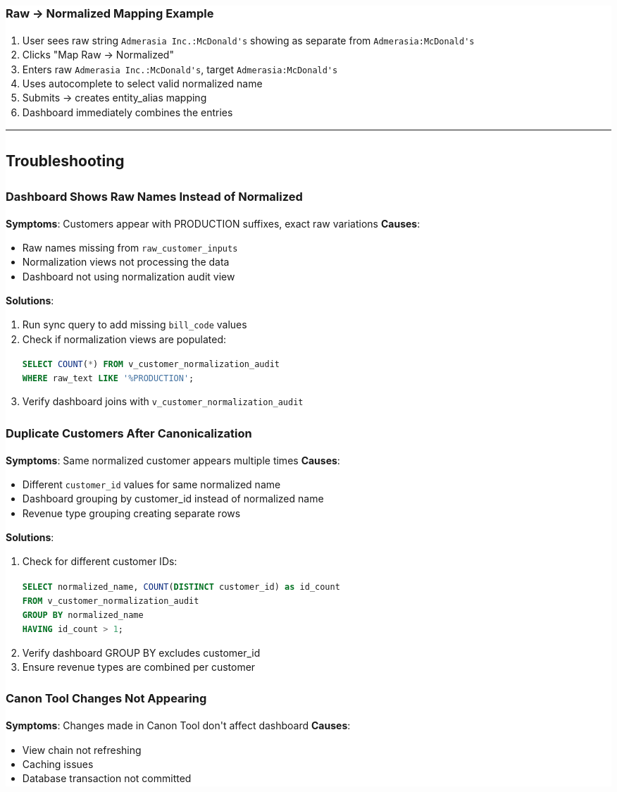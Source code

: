 ### Raw → Normalized Mapping Example
1. User sees raw string `Admerasia Inc.:McDonald's` showing as separate from `Admerasia:McDonald's`
2. Clicks "Map Raw → Normalized"
3. Enters raw `Admerasia Inc.:McDonald's`, target `Admerasia:McDonald's`
4. Uses autocomplete to select valid normalized name
5. Submits → creates entity_alias mapping
6. Dashboard immediately combines the entries

---

## Troubleshooting

### Dashboard Shows Raw Names Instead of Normalized
**Symptoms**: Customers appear with PRODUCTION suffixes, exact raw variations
**Causes**: 
- Raw names missing from `raw_customer_inputs`
- Normalization views not processing the data
- Dashboard not using normalization audit view

**Solutions**:
1. Run sync query to add missing `bill_code` values
2. Check if normalization views are populated:
   ```sql
   SELECT COUNT(*) FROM v_customer_normalization_audit 
   WHERE raw_text LIKE '%PRODUCTION';
   ```
3. Verify dashboard joins with `v_customer_normalization_audit`

### Duplicate Customers After Canonicalization  
**Symptoms**: Same normalized customer appears multiple times
**Causes**:
- Different `customer_id` values for same normalized name
- Dashboard grouping by customer_id instead of normalized name
- Revenue type grouping creating separate rows

**Solutions**:
1. Check for different customer IDs:
   ```sql
   SELECT normalized_name, COUNT(DISTINCT customer_id) as id_count
   FROM v_customer_normalization_audit
   GROUP BY normalized_name
   HAVING id_count > 1;
   ```
2. Verify dashboard GROUP BY excludes customer_id
3. Ensure revenue types are combined per customer

### Canon Tool Changes Not Appearing
**Symptoms**: Changes made in Canon Tool don't affect dashboard
**Causes**:
- View chain not refreshing
- Caching issues
- Database transaction not committed
